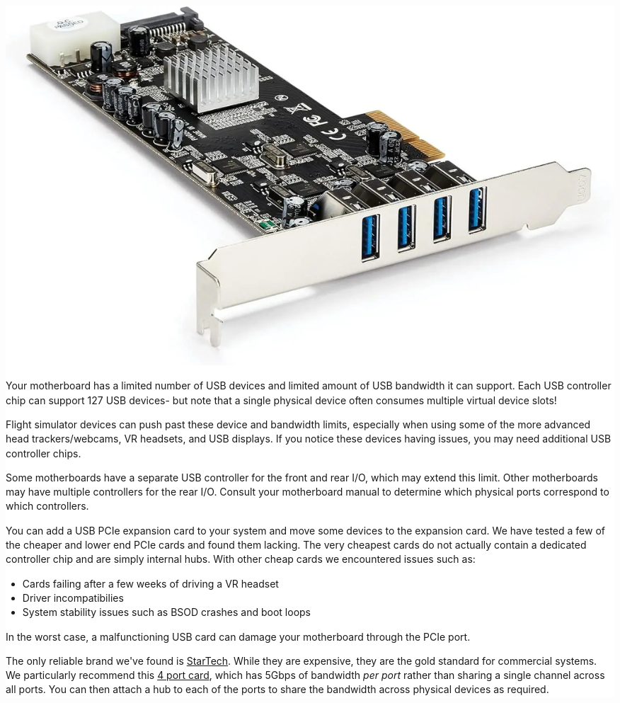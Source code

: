 ![](images/usb-pci-card.webp)

Your motherboard has a limited number of USB devices and limited amount of USB bandwidth it can support. Each USB controller chip can support 127 USB devices- but note that a single physical device often consumes multiple virtual device slots!

Flight simulator devices can push past these device and bandwidth limits, especially when using some of the more advanced head trackers/webcams, VR headsets, and USB displays. If you notice these devices having issues, you may need additional USB controller chips.

Some motherboards have a separate USB controller for the front and rear I/O, which may extend this limit. Other motherboards may have multiple controllers for the rear I/O. Consult your motherboard manual to determine which physical ports correspond to which controllers.

You can add a USB PCIe expansion card to your system and move some devices to the expansion card. We have tested a few of the cheaper and lower end PCIe cards and found them lacking. The very cheapest cards do not actually contain a dedicated controller chip and are simply internal hubs. With other cheap cards we encountered issues such as:

- Cards failing after a few weeks of driving a VR headset
- Driver incompatibilies
- System stability issues such as BSOD crashes and boot loops

In the worst case, a malfunctioning USB card can damage your motherboard through the PCIe port.

The only reliable brand we've found is [StarTech](https://www.startech.com). While they are expensive, they are the gold standard for commercial systems. We particularly recommend this [4 port card](https://www.amazon.com/StarTech-com-Express-SuperSpeed-Dedicated-Channels/dp/B00HJZEA2S), which has 5Gbps of bandwidth _per port_ rather than sharing a single channel across all ports. You can then attach a hub to each of the ports to share the bandwidth across physical devices as required.
